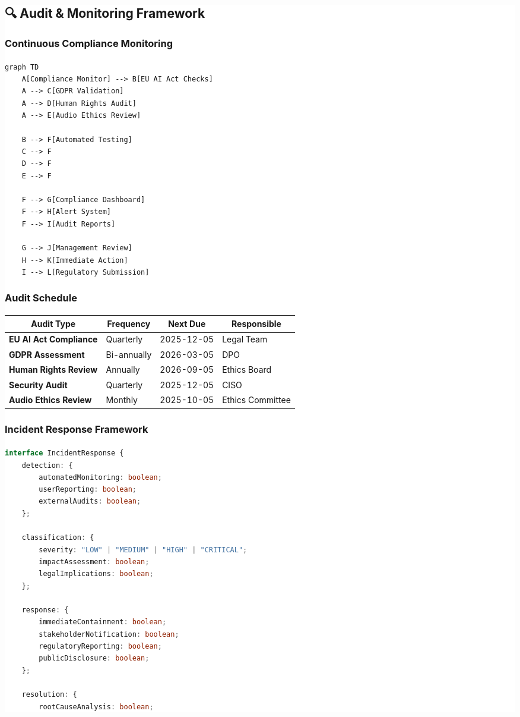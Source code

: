 
## 🔍 Audit & Monitoring Framework

### Continuous Compliance Monitoring

```mermaid
graph TD
    A[Compliance Monitor] --> B[EU AI Act Checks]
    A --> C[GDPR Validation]
    A --> D[Human Rights Audit]
    A --> E[Audio Ethics Review]
    
    B --> F[Automated Testing]
    C --> F
    D --> F
    E --> F
    
    F --> G[Compliance Dashboard]
    F --> H[Alert System]
    F --> I[Audit Reports]
    
    G --> J[Management Review]
    H --> K[Immediate Action]
    I --> L[Regulatory Submission]
```

### Audit Schedule

| Audit Type | Frequency | Next Due | Responsible |
|------------|-----------|----------|-------------|
| **EU AI Act Compliance** | Quarterly | 2025-12-05 | Legal Team |
| **GDPR Assessment** | Bi-annually | 2026-03-05 | DPO |
| **Human Rights Review** | Annually | 2026-09-05 | Ethics Board |
| **Security Audit** | Quarterly | 2025-12-05 | CISO |
| **Audio Ethics Review** | Monthly | 2025-10-05 | Ethics Committee |

### Incident Response Framework

```typescript
interface IncidentResponse {
    detection: {
        automatedMonitoring: boolean;
        userReporting: boolean;
        externalAudits: boolean;
    };
    
    classification: {
        severity: "LOW" | "MEDIUM" | "HIGH" | "CRITICAL";
        impactAssessment: boolean;
        legalImplications: boolean;
    };
    
    response: {
        immediateContainment: boolean;
        stakeholderNotification: boolean;
        regulatoryReporting: boolean;
        publicDisclosure: boolean;
    };
    
    resolution: {
        rootCauseAnalysis: boolean;
```